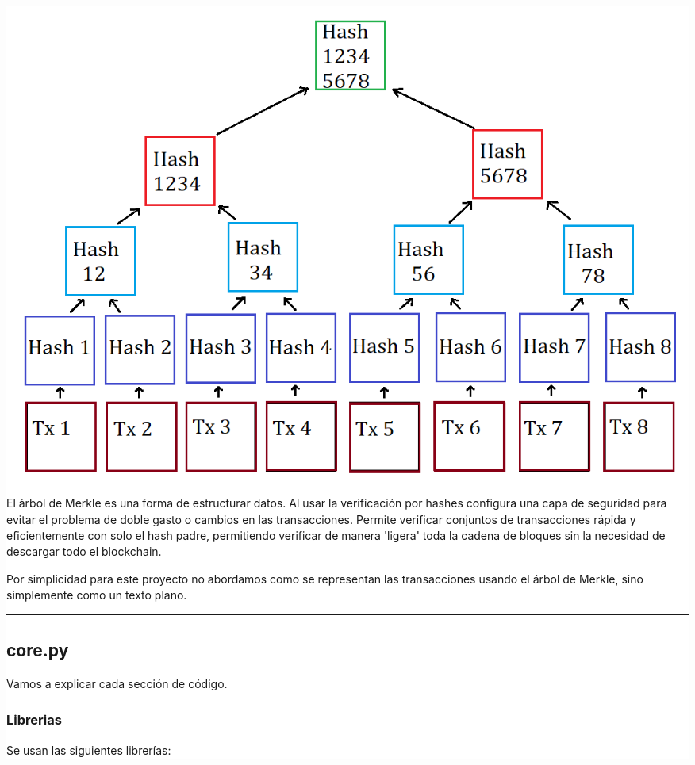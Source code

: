 ![My Image](./adjuntos/Pasted%20image%2020220311125053.png)


El árbol de Merkle es una forma de estructurar datos. Al usar la verificación por hashes configura una capa de seguridad para evitar el problema de doble gasto o cambios en las transacciones. Permite verificar conjuntos de transacciones rápida y eficientemente con solo el hash padre, permitiendo verificar de manera 'ligera' toda la cadena de bloques sin la necesidad de descargar todo el blockchain. 

Por simplicidad para este proyecto no abordamos como se representan las transacciones usando el árbol de Merkle, sino simplemente como un texto plano. 

---

## core.py


Vamos a explicar cada sección de código.


### Librerias

Se usan las siguientes librerías:
